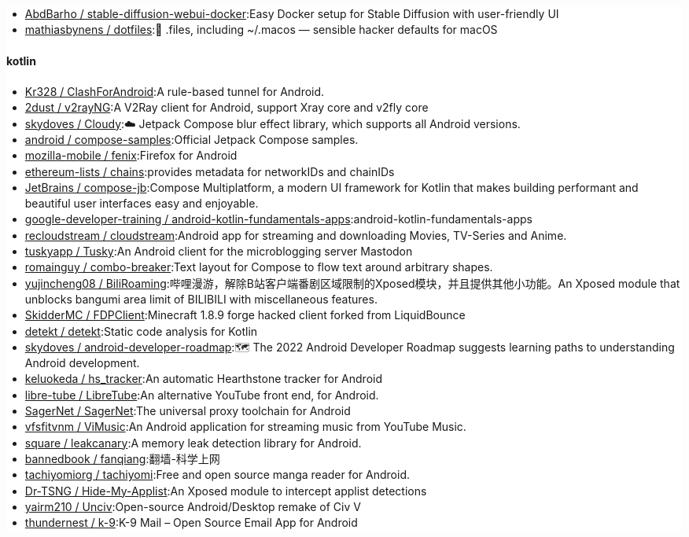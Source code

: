 * [AbdBarho / stable-diffusion-webui-docker](https://github.com/AbdBarho/stable-diffusion-webui-docker):Easy Docker setup for Stable Diffusion with user-friendly UI
* [mathiasbynens / dotfiles](https://github.com/mathiasbynens/dotfiles):🔧
.files, including ~/.macos — sensible hacker defaults for macOS

#### kotlin
* [Kr328 / ClashForAndroid](https://github.com/Kr328/ClashForAndroid):A rule-based tunnel for Android.
* [2dust / v2rayNG](https://github.com/2dust/v2rayNG):A V2Ray client for Android, support Xray core and v2fly core
* [skydoves / Cloudy](https://github.com/skydoves/Cloudy):☁️
Jetpack Compose blur effect library, which supports all Android versions.
* [android / compose-samples](https://github.com/android/compose-samples):Official Jetpack Compose samples.
* [mozilla-mobile / fenix](https://github.com/mozilla-mobile/fenix):Firefox for Android
* [ethereum-lists / chains](https://github.com/ethereum-lists/chains):provides metadata for networkIDs and chainIDs
* [JetBrains / compose-jb](https://github.com/JetBrains/compose-jb):Compose Multiplatform, a modern UI framework for Kotlin that makes building performant and beautiful user interfaces easy and enjoyable.
* [google-developer-training / android-kotlin-fundamentals-apps](https://github.com/google-developer-training/android-kotlin-fundamentals-apps):android-kotlin-fundamentals-apps
* [recloudstream / cloudstream](https://github.com/recloudstream/cloudstream):Android app for streaming and downloading Movies, TV-Series and Anime.
* [tuskyapp / Tusky](https://github.com/tuskyapp/Tusky):An Android client for the microblogging server Mastodon
* [romainguy / combo-breaker](https://github.com/romainguy/combo-breaker):Text layout for Compose to flow text around arbitrary shapes.
* [yujincheng08 / BiliRoaming](https://github.com/yujincheng08/BiliRoaming):哔哩漫游，解除B站客户端番剧区域限制的Xposed模块，并且提供其他小功能。An Xposed module that unblocks bangumi area limit of BILIBILI with miscellaneous features.
* [SkidderMC / FDPClient](https://github.com/SkidderMC/FDPClient):Minecraft 1.8.9 forge hacked client forked from LiquidBounce
* [detekt / detekt](https://github.com/detekt/detekt):Static code analysis for Kotlin
* [skydoves / android-developer-roadmap](https://github.com/skydoves/android-developer-roadmap):🗺
The 2022 Android Developer Roadmap suggests learning paths to understanding Android development.
* [keluokeda / hs_tracker](https://github.com/keluokeda/hs_tracker):An automatic Hearthstone tracker for Android
* [libre-tube / LibreTube](https://github.com/libre-tube/LibreTube):An alternative YouTube front end, for Android.
* [SagerNet / SagerNet](https://github.com/SagerNet/SagerNet):The universal proxy toolchain for Android
* [vfsfitvnm / ViMusic](https://github.com/vfsfitvnm/ViMusic):An Android application for streaming music from YouTube Music.
* [square / leakcanary](https://github.com/square/leakcanary):A memory leak detection library for Android.
* [bannedbook / fanqiang](https://github.com/bannedbook/fanqiang):翻墙-科学上网
* [tachiyomiorg / tachiyomi](https://github.com/tachiyomiorg/tachiyomi):Free and open source manga reader for Android.
* [Dr-TSNG / Hide-My-Applist](https://github.com/Dr-TSNG/Hide-My-Applist):An Xposed module to intercept applist detections
* [yairm210 / Unciv](https://github.com/yairm210/Unciv):Open-source Android/Desktop remake of Civ V
* [thundernest / k-9](https://github.com/thundernest/k-9):K-9 Mail – Open Source Email App for Android
